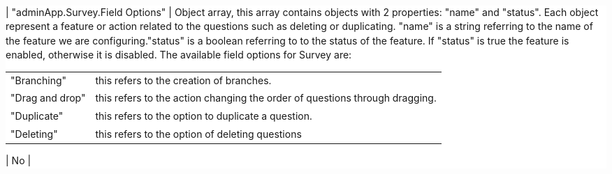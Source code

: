 | "adminApp.Survey.Field Options" | Object array, this array contains objects with 2 properties: "name" and "status". Each object represent a feature or action related to the questions such as deleting or duplicating. "name" is a string referring to the name of the feature we are configuring."status" is a boolean referring to to the status of the feature. If "status" is true the feature is enabled, otherwise it is disabled. The available field options for Survey are:<br/><table><tr><td>"Branching"</td><td>this refers to the creation of branches.</td></tr><tr><td>"Drag and drop"</td><td>this refers to the action changing the order of questions through dragging.</td></tr><tr><td>"Duplicate"</td><td>this refers to the option to duplicate a question.</td></tr><tr><td>"Deleting"</td><td>this refers to the option of deleting questions</td></tr></table>  | No |

